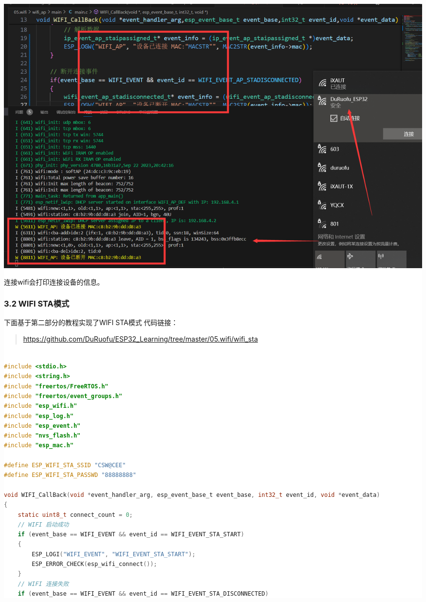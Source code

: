 ![](20240314220318.png)

连接wifi会打印连接设备的信息。

### 3.2 WIFI STA模式

下面基于第二部分的教程实现了WIFI STA模式
代码链接：

> https://github.com/DuRuofu/ESP32_Learning/tree/master/05.wifi/wifi_sta

```c

#include <stdio.h>
#include <string.h>
#include "freertos/FreeRTOS.h"
#include "freertos/event_groups.h"
#include "esp_wifi.h"
#include "esp_log.h"
#include "esp_event.h"
#include "nvs_flash.h"
#include "esp_mac.h"

#define ESP_WIFI_STA_SSID "CSW@CEE"
#define ESP_WIFI_STA_PASSWD "88888888"

void WIFI_CallBack(void *event_handler_arg, esp_event_base_t event_base, int32_t event_id, void *event_data)
{
	static uint8_t connect_count = 0;
	// WIFI 启动成功
	if (event_base == WIFI_EVENT && event_id == WIFI_EVENT_STA_START)
	{
		ESP_LOGI("WIFI_EVENT", "WIFI_EVENT_STA_START");
		ESP_ERROR_CHECK(esp_wifi_connect());
	}
	// WIFI 连接失败
	if (event_base == WIFI_EVENT && event_id == WIFI_EVENT_STA_DISCONNECTED)
```